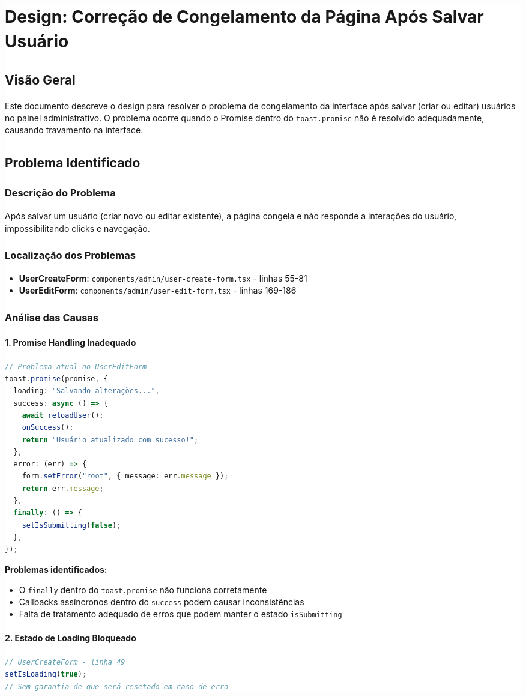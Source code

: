 # Design: Correção de Congelamento da Página Após Salvar Usuário

## Visão Geral

Este documento descreve o design para resolver o problema de congelamento da interface após salvar (criar ou editar) usuários no painel administrativo. O problema ocorre quando o Promise dentro do `toast.promise` não é resolvido adequadamente, causando travamento na interface.

## Problema Identificado

### Descrição do Problema
Após salvar um usuário (criar novo ou editar existente), a página congela e não responde a interações do usuário, impossibilitando clicks e navegação.

### Localização dos Problemas
- **UserCreateForm**: `components/admin/user-create-form.tsx` - linhas 55-81  
- **UserEditForm**: `components/admin/user-edit-form.tsx` - linhas 169-186

### Análise das Causas

#### 1. Promise Handling Inadequado
```typescript
// Problema atual no UserEditForm
toast.promise(promise, {
  loading: "Salvando alterações...",
  success: async () => {
    await reloadUser();
    onSuccess();
    return "Usuário atualizado com sucesso!";
  },
  error: (err) => {
    form.setError("root", { message: err.message });
    return err.message;
  },
  finally: () => {
    setIsSubmitting(false);
  },
});
```

**Problemas identificados:**
- O `finally` dentro do `toast.promise` não funciona corretamente
- Callbacks assíncronos dentro do `success` podem causar inconsistências
- Falta de tratamento adequado de erros que podem manter o estado `isSubmitting`

#### 2. Estado de Loading Bloqueado
```typescript
// UserCreateForm - linha 49
setIsLoading(true);
// Sem garantia de que será resetado em caso de erro
```
